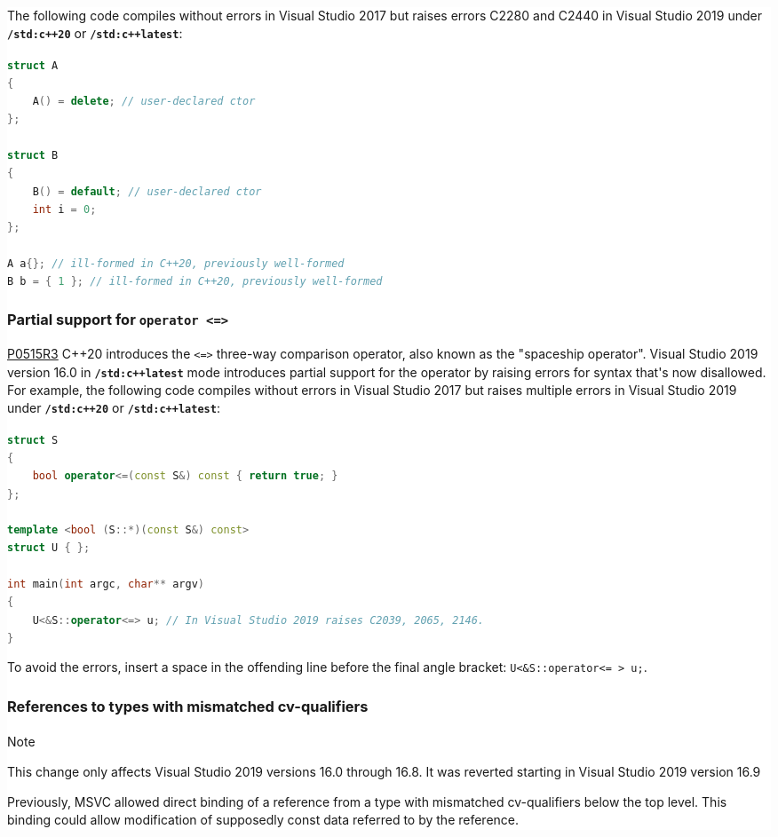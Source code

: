 The following code compiles without errors in Visual Studio 2017 but raises errors C2280 and C2440 in Visual Studio 2019 under **`/std:c++20`** or **`/std:c++latest`**:

```cpp
struct A
{
    A() = delete; // user-declared ctor
};

struct B
{
    B() = default; // user-declared ctor
    int i = 0;
};

A a{}; // ill-formed in C++20, previously well-formed
B b = { 1 }; // ill-formed in C++20, previously well-formed
```

### Partial support for `operator <=>`

[P0515R3](https://wg21.link/p0515r3) C++20 introduces the `<=>` three-way comparison operator, also known as the "spaceship operator". Visual Studio 2019 version 16.0 in **`/std:c++latest`** mode introduces partial support for the operator by raising errors for syntax that's now disallowed. For example, the following code compiles without errors in Visual Studio 2017 but raises multiple errors in Visual Studio 2019 under **`/std:c++20`** or **`/std:c++latest`**:

```cpp
struct S
{
    bool operator<=(const S&) const { return true; }
};

template <bool (S::*)(const S&) const>
struct U { };

int main(int argc, char** argv)
{
    U<&S::operator<=> u; // In Visual Studio 2019 raises C2039, 2065, 2146.
}
```

To avoid the errors, insert a space in the offending line before the final angle bracket: `U<&S::operator<= > u;`.

### References to types with mismatched cv-qualifiers

>[!Note]
> This change only affects Visual Studio 2019 versions 16.0 through 16.8. It was reverted starting in Visual Studio 2019 version 16.9

Previously, MSVC allowed direct binding of a reference from a type with mismatched cv-qualifiers below the top level. This binding could allow modification of supposedly const data referred to by the reference.
